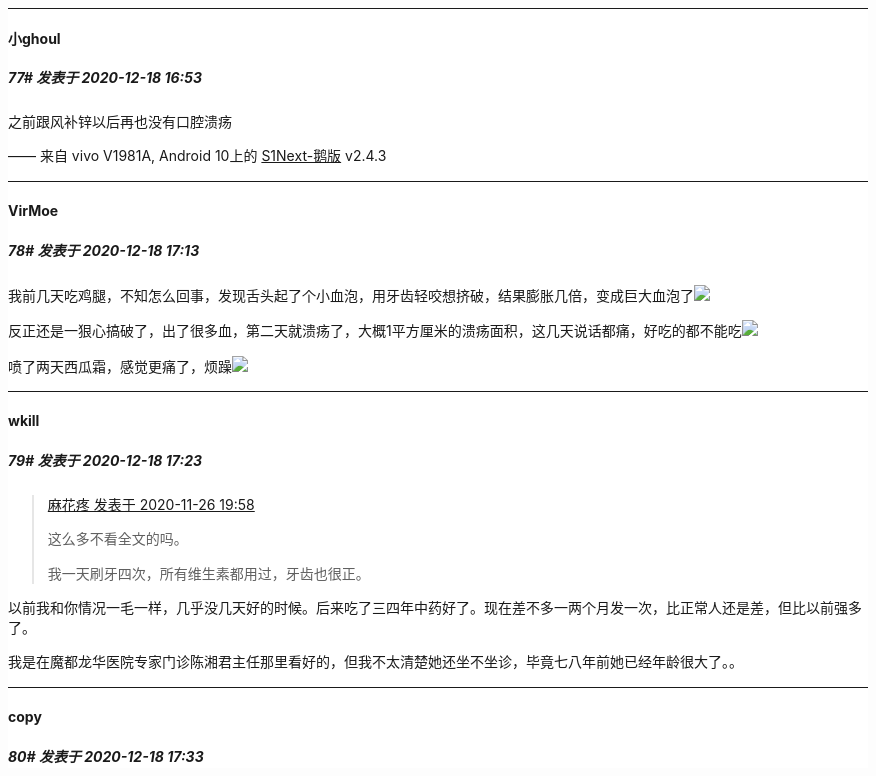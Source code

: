*****

####  小ghoul  
##### 77#       发表于 2020-12-18 16:53




之前跟风补锌以后再也没有口腔溃疡

—— 来自 vivo V1981A, Android 10上的 [S1Next-鹅版](https://github.com/ykrank/S1-Next/releases) v2.4.3







*****

####  VirMoe  
##### 78#       发表于 2020-12-18 17:13




我前几天吃鸡腿，不知怎么回事，发现舌头起了个小血泡，用牙齿轻咬想挤破，结果膨胀几倍，变成巨大血泡了<img src="https://static.saraba1st.com/image/smiley/face2017/138.png" referrerpolicy="no-referrer">

反正还是一狠心搞破了，出了很多血，第二天就溃疡了，大概1平方厘米的溃疡面积，这几天说话都痛，好吃的都不能吃<img src="https://static.saraba1st.com/image/smiley/face2017/138.png" referrerpolicy="no-referrer">

喷了两天西瓜霜，感觉更痛了，烦躁<img src="https://static.saraba1st.com/image/smiley/face2017/138.png" referrerpolicy="no-referrer">







*****

####  wkill  
##### 79#       发表于 2020-12-18 17:23



<blockquote><a href="httphttps://bbs.saraba1st.com/2b/forum.php?mod=redirect&amp;goto=findpost&amp;pid=49529507&amp;ptid=1974088" target="_blank">麻花疼 发表于 2020-11-26 19:58</a>

这么多不看全文的吗。


我一天刷牙四次，所有维生素都用过，牙齿也很正。</blockquote>
以前我和你情况一毛一样，几乎没几天好的时候。后来吃了三四年中药好了。现在差不多一两个月发一次，比正常人还是差，但比以前强多了。

我是在魔都龙华医院专家门诊陈湘君主任那里看好的，但我不太清楚她还坐不坐诊，毕竟七八年前她已经年龄很大了。。







*****

####  copy  
##### 80#       发表于 2020-12-18 17:33
